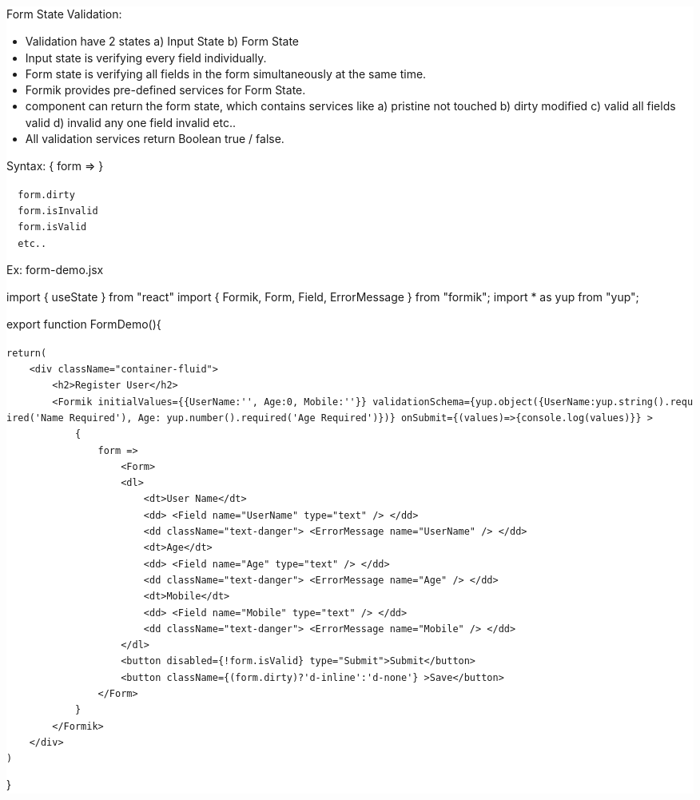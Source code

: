 Form State Validation:
- Validation have 2 states
	a) Input State
	b) Form State
- Input state is verifying every field individually.
- Form state is verifying all fields in the form simultaneously at the same time.
- Formik provides pre-defined services for Form State.
- <Form> component can return the form state, which contains services like
		a) pristine		not touched
		b) dirty			modified
		c) valid			all fields valid
		d) invalid			any one field invalid
		etc.. 
- All validation services return Boolean true / false.

Syntax:
	<Formik>
	      {
		form => <Form>  </Form>
	      }
	</Formik>

	  form.dirty
	  form.isInvalid
	  form.isValid
	  etc..

Ex:
form-demo.jsx

import { useState } from "react"
import { Formik, Form, Field, ErrorMessage } from "formik";
import * as yup from "yup";

export function FormDemo(){

 

    return(
        <div className="container-fluid">
            <h2>Register User</h2>
            <Formik initialValues={{UserName:'', Age:0, Mobile:''}} validationSchema={yup.object({UserName:yup.string().required('Name Required'), Age: yup.number().required('Age Required')})} onSubmit={(values)=>{console.log(values)}} >
                {
                    form =>
                        <Form>
                        <dl>
                            <dt>User Name</dt>
                            <dd> <Field name="UserName" type="text" /> </dd>
                            <dd className="text-danger"> <ErrorMessage name="UserName" /> </dd>
                            <dt>Age</dt>
                            <dd> <Field name="Age" type="text" /> </dd>
                            <dd className="text-danger"> <ErrorMessage name="Age" /> </dd>
                            <dt>Mobile</dt>
                            <dd> <Field name="Mobile" type="text" /> </dd>
                            <dd className="text-danger"> <ErrorMessage name="Mobile" /> </dd>
                        </dl>
                        <button disabled={!form.isValid} type="Submit">Submit</button>
                        <button className={(form.dirty)?'d-inline':'d-none'} >Save</button>
                    </Form>
                }
            </Formik>
        </div>
    )
}
